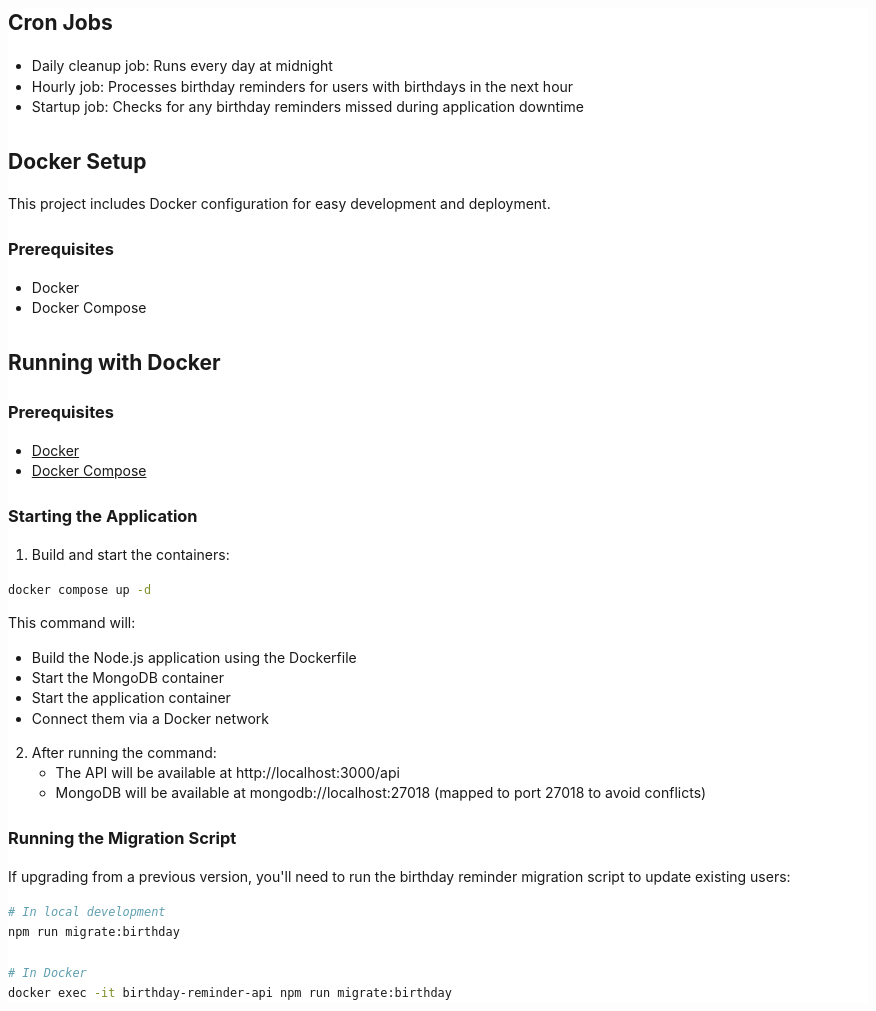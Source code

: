 ## Cron Jobs

- Daily cleanup job: Runs every day at midnight
- Hourly job: Processes birthday reminders for users with birthdays in the next hour
- Startup job: Checks for any birthday reminders missed during application downtime

## Docker Setup

This project includes Docker configuration for easy development and deployment.

### Prerequisites

- Docker
- Docker Compose

## Running with Docker

### Prerequisites

- [Docker](https://www.docker.com/get-started)
- [Docker Compose](https://docs.docker.com/compose/install/)

### Starting the Application

1. Build and start the containers:

```bash
docker compose up -d
```

This command will:
- Build the Node.js application using the Dockerfile
- Start the MongoDB container
- Start the application container
- Connect them via a Docker network

2. After running the command:
   - The API will be available at http://localhost:3000/api
   - MongoDB will be available at mongodb://localhost:27018 (mapped to port 27018 to avoid conflicts)

### Running the Migration Script

If upgrading from a previous version, you'll need to run the birthday reminder migration script to update existing users:

```bash
# In local development
npm run migrate:birthday

# In Docker
docker exec -it birthday-reminder-api npm run migrate:birthday
```
